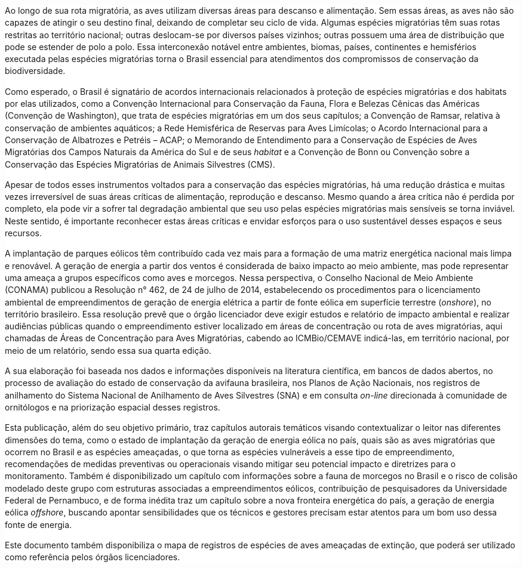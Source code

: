 Ao longo de sua rota migratória, as aves utilizam diversas áreas para descanso e alimentação. Sem essas áreas, as aves não são capazes de atingir o seu destino final, deixando de completar seu ciclo de vida. Algumas espécies migratórias têm suas rotas restritas ao território nacional; outras deslocam-se por diversos países vizinhos; outras possuem uma área de distribuição que pode se estender de polo a polo. Essa interconexão notável entre ambientes, biomas, países, continentes e hemisférios executada pelas espécies migratórias torna o Brasil essencial para atendimentos dos compromissos de conservação da biodiversidade.  

Como esperado, o Brasil é signatário de acordos internacionais relacionados à proteção de espécies migratórias e dos habitats por elas utilizados, como a Convenção  Internacional para Conservação da Fauna, Flora e Belezas Cênicas das Américas  (Convenção de Washington), que trata de espécies migratórias em um dos seus capítulos; a Convenção de Ramsar, relativa à conservação de ambientes aquáticos; a Rede Hemisférica de Reservas para Aves Limícolas; o Acordo  Internacional para a Conservação de Albatrozes e Petréis – ACAP; o Memorando de Entendimento para a Conservação de Espécies de Aves Migratórias dos Campos Naturais da América do Sul e de seus *habitat* e a Convenção de Bonn ou Convenção sobre a Conservação das Espécies Migratórias de Animais Silvestres (CMS).  

Apesar de todos esses instrumentos voltados para a conservação das espécies migratórias, há uma redução drástica e muitas vezes irreversível de suas áreas críticas de alimentação, reprodução e descanso. Mesmo quando a área crítica não é perdida por completo, ela pode vir a sofrer tal degradação ambiental que seu uso pelas espécies migratórias mais sensíveis se torna inviável. Neste sentido, é importante reconhecer estas áreas críticas e envidar esforços para o uso sustentável desses espaços e seus recursos.  

A implantação de parques eólicos têm contribuído cada vez mais para a formação de uma matriz energética nacional mais limpa e renovável. A geração de energia a partir dos ventos é considerada de baixo impacto ao meio ambiente, mas pode representar uma ameaça a grupos específicos como aves e morcegos. Nessa perspectiva, o Conselho Nacional de Meio Ambiente (CONAMA) publicou a Resolução n° 462, de 24 de julho de 2014, estabelecendo os procedimentos para o licenciamento ambiental de empreendimentos de geração de energia elétrica a partir de fonte eólica em superfície terrestre (*onshore*), no território brasileiro. Essa resolução prevê que o órgão licenciador deve exigir estudos e relatório de impacto ambiental e realizar audiências públicas quando o empreendimento estiver localizado em áreas de concentração ou rota de aves migratórias, aqui chamadas de Áreas de Concentração para Aves Migratórias, cabendo ao ICMBio/CEMAVE indicá-las, em território nacional, por meio de um relatório, sendo essa sua quarta edição.  

A sua elaboração foi baseada nos dados e informações disponíveis na literatura científica, em bancos de dados abertos, no processo de avaliação do estado de conservação da avifauna brasileira, nos Planos de Ação Nacionais, nos registros de anilhamento do Sistema Nacional de Anilhamento de Aves Silvestres (SNA) e em consulta *on-line* direcionada à comunidade de ornitólogos e na priorização espacial desses registros.  

Esta publicação, além do seu objetivo primário, traz capítulos autorais temáticos visando contextualizar o leitor nas diferentes dimensões do tema, como o estado de implantação da geração de energia eólica no país, quais são as aves migratórias que ocorrem no Brasil e as espécies ameaçadas, o que torna as espécies vulneráveis a esse tipo de empreendimento, recomendações de medidas preventivas ou operacionais visando mitigar seu potencial impacto e diretrizes para o monitoramento. Também é disponibilizado um capítulo com informações sobre a fauna de morcegos no Brasil e o risco de colisão modelado deste grupo com estruturas associadas a empreendimentos eólicos, contribuição de pesquisadores da Universidade Federal de Pernambuco, e de forma inédita traz um capítulo sobre a nova fronteira energética do país, a geração de energia eólica *offshore*, buscando apontar sensibilidades que os técnicos e gestores precisam estar atentos para um bom uso dessa fonte de energia.  

Este documento também disponibiliza o mapa de registros de espécies de aves ameaçadas de extinção, que poderá ser utilizado como referência pelos órgãos licenciadores.  
